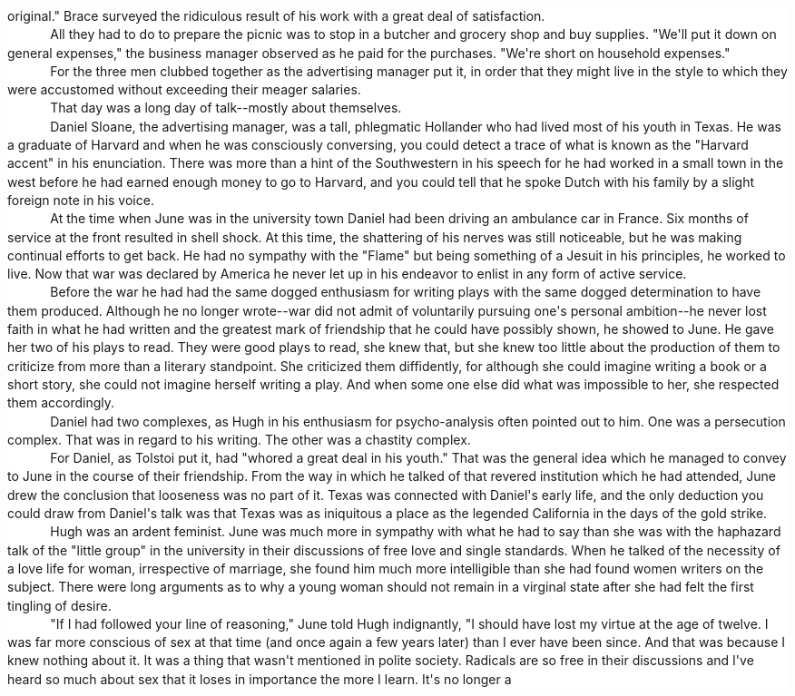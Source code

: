 original." Brace surveyed the ridiculous result of his work with a great
deal of satisfaction.\
             All they had to do to prepare the picnic was to stop in a
butcher and grocery shop and buy supplies. "We'll put it down on general
expenses," the business manager observed as he paid for the purchases.
"We're short on household expenses."\
             For the three men clubbed together as the advertising
manager put it, in order that they might live in the style to which they
were accustomed without exceeding their meager salaries.\
             That day was a long day of talk--mostly about themselves.\
             Daniel Sloane, the advertising manager, was a tall,
phlegmatic Hollander who had lived most of his youth in Texas. He was a
graduate of Harvard and when he was consciously conversing, you could
detect a trace of what is known as the "Harvard accent" in his
enunciation. There was more than a hint of the Southwestern in his
speech for he had worked in a small town in the west before he had
earned enough money to go to Harvard, and you could tell that he spoke
Dutch with his family by a slight foreign note in his voice.\
             At the time when June was in the university town Daniel had
been driving an ambulance car in France. Six months of service at the
front resulted in shell shock. At this time, the shattering of his
nerves was still noticeable, but he was making continual efforts to get
back. He had no sympathy with the "Flame" but being something of a
Jesuit in his principles, he worked to live. Now that war was declared
by America he never let up in his endeavor to enlist in any form of
active service.\
             Before the war he had had the same dogged enthusiasm for
writing plays with the same dogged determination to have them produced.
Although he no longer wrote--war did not admit of voluntarily pursuing
one's personal ambition--he never lost faith in what he had written and
the greatest mark of friendship that he could have possibly shown, he
showed to June. He gave her two of his plays to read. They were good
plays to read, she knew that, but she knew too little about the
production of them to criticize from more than a literary standpoint.
She criticized them diffidently, for although she could imagine writing
a book or a short story, she could not imagine herself writing a play.
And when some one else did what was impossible to her, she respected
them accordingly.\
             Daniel had two complexes, as Hugh in his enthusiasm for
psycho-analysis often pointed out to him. One was a persecution complex.
That was in regard to his writing. The other was a chastity complex.\
             For Daniel, as Tolstoi put it, had "whored a great deal in
his youth." That was the general idea which he managed to convey to June
in the course of their friendship. From the way in which he talked of
that revered institution which he had attended, June drew the conclusion
that looseness was no part of it. Texas was connected with Daniel's
early life, and the only deduction you could draw from Daniel's talk was
that Texas was as iniquitous a place as the legended California in the
days of the gold strike.\
             Hugh was an ardent feminist. June was much more in sympathy
with what he had to say than she was with the haphazard talk of the
"little group" in the university in their discussions of free love and
single standards. When he talked of the necessity of a love life for
woman, irrespective of marriage, she found him much more intelligible
than she had found women writers on the subject. There were long
arguments as to why a young woman should not remain in a virginal state
after she had felt the first tingling of desire.\
             "If I had followed your line of reasoning," June told Hugh
indignantly, "I should have lost my virtue at the age of twelve. I was
far more conscious of sex at that time (and once again a few years
later) than I ever have been since. And that was because I knew nothing
about it. It was a thing that wasn't mentioned in polite society.
Radicals are so free in their discussions and I've heard so much about
sex that it loses in importance the more I learn. It's no longer a